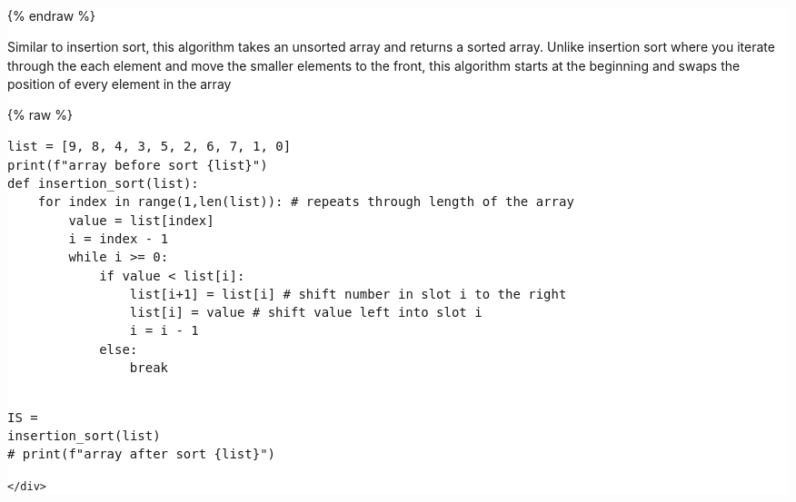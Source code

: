 </div>
    {% endraw %}

<div class="cell border-box-sizing text_cell rendered"><div class="inner_cell">
<div class="text_cell_render border-box-sizing rendered_html">
<p>Similar to insertion sort, this algorithm takes an unsorted array and returns a sorted array. Unlike insertion sort where you iterate through the each element and move the smaller elements to the front, this algorithm starts at the beginning and swaps the position of every element in the array</p>

</div>
</div>
</div>
    {% raw %}
    
<div class="cell border-box-sizing code_cell rendered">
<div class="input">

<div class="inner_cell">
    <div class="input_area">
<div class=" highlight hl-ipython3"><pre><span></span><span class="nb">list</span> <span class="o">=</span> <span class="p">[</span><span class="mi">9</span><span class="p">,</span> <span class="mi">8</span><span class="p">,</span> <span class="mi">4</span><span class="p">,</span> <span class="mi">3</span><span class="p">,</span> <span class="mi">5</span><span class="p">,</span> <span class="mi">2</span><span class="p">,</span> <span class="mi">6</span><span class="p">,</span> <span class="mi">7</span><span class="p">,</span> <span class="mi">1</span><span class="p">,</span> <span class="mi">0</span><span class="p">]</span>
<span class="nb">print</span><span class="p">(</span><span class="sa">f</span><span class="s2">&quot;array before sort </span><span class="si">{</span><span class="nb">list</span><span class="si">}</span><span class="s2">&quot;</span><span class="p">)</span>
<span class="k">def</span> <span class="nf">insertion_sort</span><span class="p">(</span><span class="nb">list</span><span class="p">):</span>
    <span class="k">for</span> <span class="n">index</span> <span class="ow">in</span> <span class="nb">range</span><span class="p">(</span><span class="mi">1</span><span class="p">,</span><span class="nb">len</span><span class="p">(</span><span class="nb">list</span><span class="p">)):</span> <span class="c1"># repeats through length of the array</span>
        <span class="n">value</span> <span class="o">=</span> <span class="nb">list</span><span class="p">[</span><span class="n">index</span><span class="p">]</span>
        <span class="n">i</span> <span class="o">=</span> <span class="n">index</span> <span class="o">-</span> <span class="mi">1</span>
        <span class="k">while</span> <span class="n">i</span> <span class="o">&gt;=</span> <span class="mi">0</span><span class="p">:</span>
            <span class="k">if</span> <span class="n">value</span> <span class="o">&lt;</span> <span class="nb">list</span><span class="p">[</span><span class="n">i</span><span class="p">]:</span>
                <span class="nb">list</span><span class="p">[</span><span class="n">i</span><span class="o">+</span><span class="mi">1</span><span class="p">]</span> <span class="o">=</span> <span class="nb">list</span><span class="p">[</span><span class="n">i</span><span class="p">]</span> <span class="c1"># shift number in slot i to the right</span>
                <span class="nb">list</span><span class="p">[</span><span class="n">i</span><span class="p">]</span> <span class="o">=</span> <span class="n">value</span> <span class="c1"># shift value left into slot i</span>
                <span class="n">i</span> <span class="o">=</span> <span class="n">i</span> <span class="o">-</span> <span class="mi">1</span>
            <span class="k">else</span><span class="p">:</span>
                <span class="k">break</span>

<span class="n">IS</span> <span class="o">=</span> <span class="n">insertion_sort</span><span class="p">(</span><span class="nb">list</span><span class="p">)</span>
<span class="c1"># print(f&quot;array after sort {list}&quot;)</span>
</pre></div>

    </div>
</div>
</div>

<div class="output_wrapper">
<div class="output">